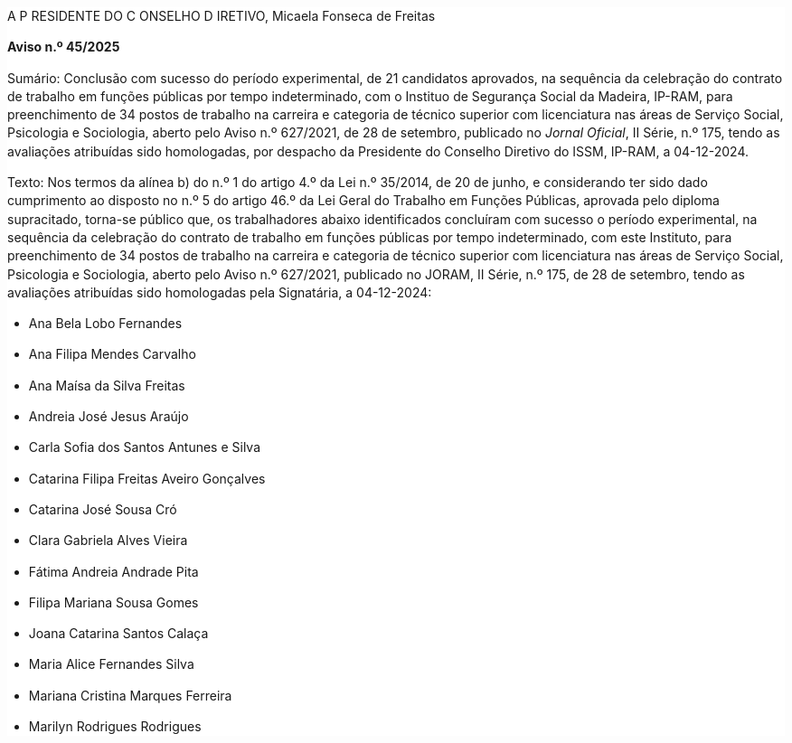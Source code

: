 A P RESIDENTE DO C ONSELHO D IRETIVO, Micaela Fonseca de Freitas


**Aviso n.º 45/2025**


Sumário:
Conclusão com sucesso do período experimental, de 21 candidatos aprovados, na sequência da celebração do contrato de trabalho em
funções públicas por tempo indeterminado, com o Instituo de Segurança Social da Madeira, IP-RAM, para preenchimento de 34 postos
de trabalho na carreira e categoria de técnico superior com licenciatura nas áreas de Serviço Social, Psicologia e Sociologia, aberto pelo
Aviso n.º 627/2021, de 28 de setembro, publicado no _Jornal Oficial_, II Série, n.º 175, tendo as avaliações atribuídas sido homologadas,
por despacho da Presidente do Conselho Diretivo do ISSM, IP-RAM, a 04-12-2024.

Texto:
Nos termos da alínea b) do n.º 1 do artigo 4.º da Lei n.º 35/2014, de 20 de junho, e considerando ter sido dado
cumprimento ao disposto no n.º 5 do artigo 46.º da Lei Geral do Trabalho em Funções Públicas, aprovada pelo diploma
supracitado, torna-se público que, os trabalhadores abaixo identificados concluíram com sucesso o período experimental, na
sequência da celebração do contrato de trabalho em funções públicas por tempo indeterminado, com este Instituto, para
preenchimento de 34 postos de trabalho na carreira e categoria de técnico superior com licenciatura nas áreas de Serviço
Social, Psicologia e Sociologia, aberto pelo Aviso n.º 627/2021, publicado no JORAM, II Série, n.º 175, de 28 de setembro,
tendo as avaliações atribuídas sido homologadas pela Signatária, a 04-12-2024:

   - Ana Bela Lobo Fernandes

   - Ana Filipa Mendes Carvalho

   - Ana Maísa da Silva Freitas

   - Andreia José Jesus Araújo

   - Carla Sofia dos Santos Antunes e Silva

   - Catarina Filipa Freitas Aveiro Gonçalves

   - Catarina José Sousa Cró

   - Clara Gabriela Alves Vieira

   - Fátima Andreia Andrade Pita

   - Filipa Mariana Sousa Gomes

   - Joana Catarina Santos Calaça

   - Maria Alice Fernandes Silva

   - Mariana Cristina Marques Ferreira

   - Marilyn Rodrigues Rodrigues
